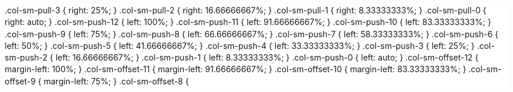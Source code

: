   .col-sm-pull-3 {
    right: 25%;
  }
  .col-sm-pull-2 {
    right: 16.66666667%;
  }
  .col-sm-pull-1 {
    right: 8.33333333%;
  }
  .col-sm-pull-0 {
    right: auto;
  }
  .col-sm-push-12 {
    left: 100%;
  }
  .col-sm-push-11 {
    left: 91.66666667%;
  }
  .col-sm-push-10 {
    left: 83.33333333%;
  }
  .col-sm-push-9 {
    left: 75%;
  }
  .col-sm-push-8 {
    left: 66.66666667%;
  }
  .col-sm-push-7 {
    left: 58.33333333%;
  }
  .col-sm-push-6 {
    left: 50%;
  }
  .col-sm-push-5 {
    left: 41.66666667%;
  }
  .col-sm-push-4 {
    left: 33.33333333%;
  }
  .col-sm-push-3 {
    left: 25%;
  }
  .col-sm-push-2 {
    left: 16.66666667%;
  }
  .col-sm-push-1 {
    left: 8.33333333%;
  }
  .col-sm-push-0 {
    left: auto;
  }
  .col-sm-offset-12 {
    margin-left: 100%;
  }
  .col-sm-offset-11 {
    margin-left: 91.66666667%;
  }
  .col-sm-offset-10 {
    margin-left: 83.33333333%;
  }
  .col-sm-offset-9 {
    margin-left: 75%;
  }
  .col-sm-offset-8 {